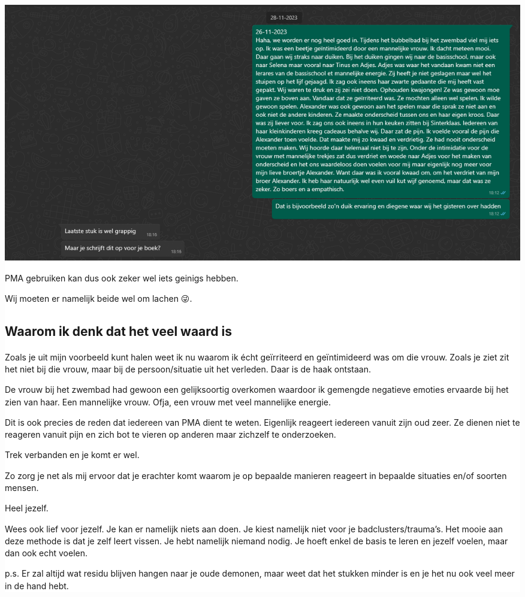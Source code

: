 ![Whatsapp bericht naar mijn broer over de badcluster](./Voorbeeld_PMA.png)

PMA gebruiken kan dus ook zeker wel iets geinigs hebben.

Wij moeten er namelijk beide wel om lachen 😜.

## Waarom ik denk dat het veel waard is

Zoals je uit mijn voorbeeld kunt halen weet ik nu waarom ik écht geïrriteerd en geïntimideerd was om die vrouw. Zoals je ziet zit het niet bij die vrouw, maar bij de persoon/situatie uit het verleden. Daar is de haak ontstaan. 

De vrouw bij het zwembad had gewoon een gelijksoortig overkomen waardoor ik gemengde negatieve emoties ervaarde bij het zien van haar. Een mannelijke vrouw. Ofja, een vrouw met veel mannelijke energie.

Dit is ook precies de reden dat iedereen van PMA dient te weten. Eigenlijk reageert iedereen vanuit zijn oud zeer. Ze dienen niet te reageren vanuit pijn en zich bot te vieren op anderen maar zichzelf te onderzoeken. 

Trek verbanden en je komt er wel.

Zo zorg je net als mij ervoor dat je erachter komt waarom je op bepaalde manieren reageert in bepaalde situaties en/of soorten mensen.

Heel jezelf.

Wees ook lief voor jezelf. Je kan er namelijk niets aan doen. Je kiest namelijk niet voor je badclusters/trauma’s.
Het mooie aan deze methode is dat je zelf leert vissen. Je hebt namelijk niemand nodig. Je hoeft enkel de basis te leren en jezelf voelen, maar dan ook echt voelen. 

p.s. Er zal altijd wat residu blijven hangen naar je oude demonen, maar weet dat het stukken minder is en je het nu ook veel meer in de hand hebt.
